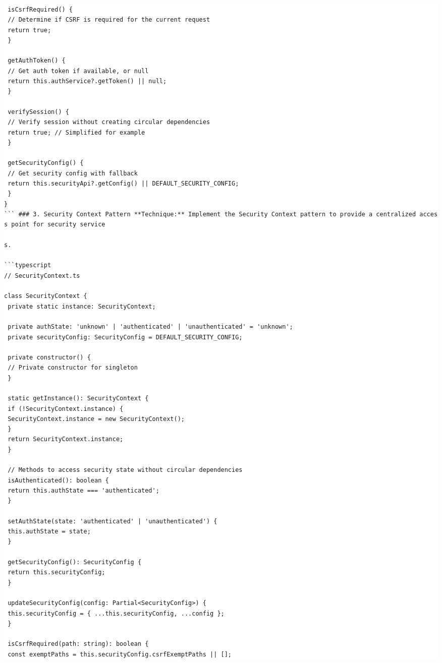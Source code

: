 ```
 isCsrfRequired() {
 // Determine if CSRF is required for the current request
 return true;
 }

 getAuthToken() {
 // Get auth token if available, or null
 return this.authService?.getToken() || null;
 }

 verifySession() {
 // Verify session without creating circular dependencies
 return true; // Simplified for example
 }

 getSecurityConfig() {
 // Get security config with fallback
 return this.securityApi?.getConfig() || DEFAULT_SECURITY_CONFIG;
 }
}
``` ### 3. Security Context Pattern **Technique:** Implement the Security Context pattern to provide a centralized access point for security service

s.

```typescript
// SecurityContext.ts

class SecurityContext {
 private static instance: SecurityContext;

 private authState: 'unknown' | 'authenticated' | 'unauthenticated' = 'unknown';
 private securityConfig: SecurityConfig = DEFAULT_SECURITY_CONFIG;

 private constructor() {
 // Private constructor for singleton
 }

 static getInstance(): SecurityContext {
 if (!SecurityContext.instance) {
 SecurityContext.instance = new SecurityContext();
 }
 return SecurityContext.instance;
 }

 // Methods to access security state without circular dependencies
 isAuthenticated(): boolean {
 return this.authState === 'authenticated';
 }

 setAuthState(state: 'authenticated' | 'unauthenticated') {
 this.authState = state;
 }

 getSecurityConfig(): SecurityConfig {
 return this.securityConfig;
 }

 updateSecurityConfig(config: Partial<SecurityConfig>) {
 this.securityConfig = { ...this.securityConfig, ...config };
 }

 isCsrfRequired(path: string): boolean {
 const exemptPaths = this.securityConfig.csrfExemptPaths || [];
```